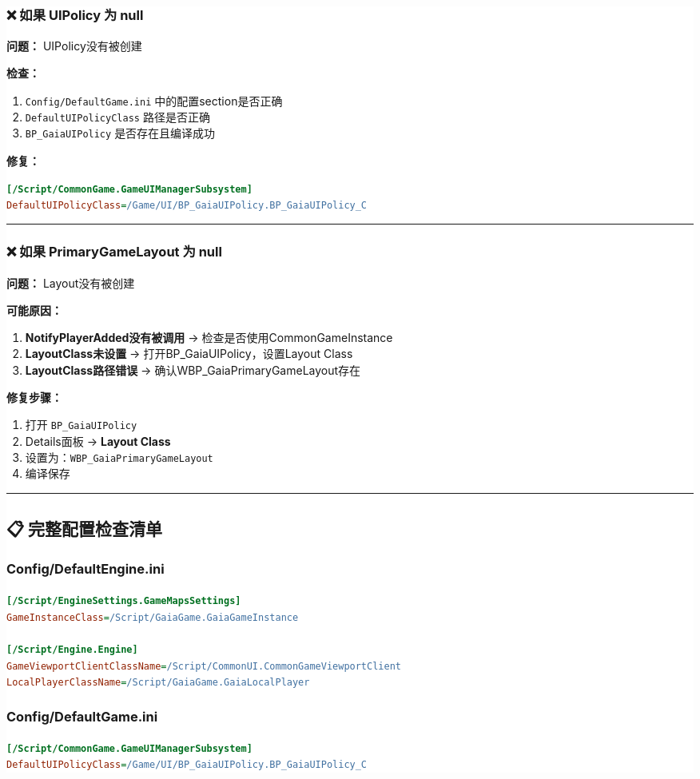 
### ❌ 如果 UIPolicy 为 null

**问题：** UIPolicy没有被创建

**检查：**
1. `Config/DefaultGame.ini` 中的配置section是否正确
2. `DefaultUIPolicyClass` 路径是否正确
3. `BP_GaiaUIPolicy` 是否存在且编译成功

**修复：**

```ini
[/Script/CommonGame.GameUIManagerSubsystem]
DefaultUIPolicyClass=/Game/UI/BP_GaiaUIPolicy.BP_GaiaUIPolicy_C
```

---

### ❌ 如果 PrimaryGameLayout 为 null

**问题：** Layout没有被创建

**可能原因：**

1. **NotifyPlayerAdded没有被调用** → 检查是否使用CommonGameInstance
2. **LayoutClass未设置** → 打开BP_GaiaUIPolicy，设置Layout Class
3. **LayoutClass路径错误** → 确认WBP_GaiaPrimaryGameLayout存在

**修复步骤：**

1. 打开 `BP_GaiaUIPolicy`
2. Details面板 → **Layout Class**
3. 设置为：`WBP_GaiaPrimaryGameLayout`
4. 编译保存

---

## 📋 完整配置检查清单

### Config/DefaultEngine.ini

```ini
[/Script/EngineSettings.GameMapsSettings]
GameInstanceClass=/Script/GaiaGame.GaiaGameInstance

[/Script/Engine.Engine]
GameViewportClientClassName=/Script/CommonUI.CommonGameViewportClient
LocalPlayerClassName=/Script/GaiaGame.GaiaLocalPlayer
```

### Config/DefaultGame.ini

```ini
[/Script/CommonGame.GameUIManagerSubsystem]
DefaultUIPolicyClass=/Game/UI/BP_GaiaUIPolicy.BP_GaiaUIPolicy_C
```
